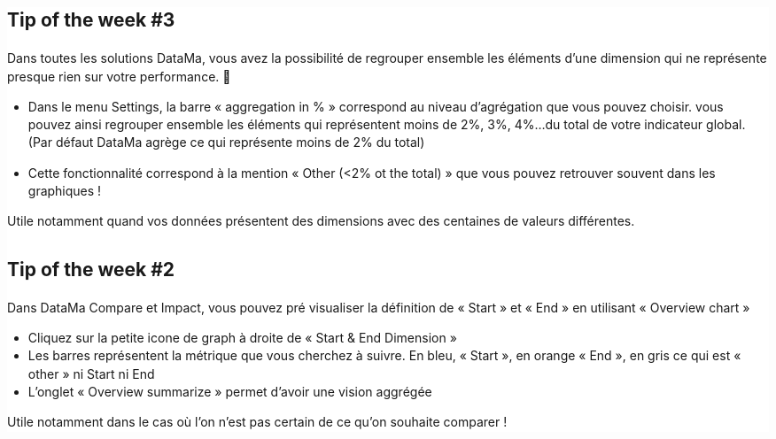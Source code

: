 
<h2>Tip of the week #3</h2>

Dans toutes les solutions DataMa, vous avez la possibilité de regrouper ensemble les éléments d’une dimension qui ne représente presque rien sur votre performance. 🧐

* Dans le menu Settings, la barre « aggregation in % » correspond au niveau d’agrégation que vous pouvez choisir. vous pouvez ainsi regrouper ensemble les éléments qui représentent moins de 2%, 3%, 4%…du total de votre indicateur global. (Par défaut DataMa agrège ce qui représente moins de 2% du total)

* Cette fonctionnalité correspond à la mention « Other (<2% ot the total) » que vous pouvez retrouver souvent dans les graphiques !

Utile notamment quand vos données présentent des dimensions avec des centaines de valeurs différentes.


<h2>Tip of the week #2</h2>

Dans DataMa Compare et Impact, vous pouvez pré visualiser la définition de « Start » et « End » en utilisant « Overview chart »

* Cliquez sur la petite icone de graph à droite de « Start & End Dimension »
* Les barres représentent la métrique que vous cherchez à suivre. En bleu, « Start », en orange « End », en gris ce qui est « other » ni Start ni End
* L’onglet « Overview summarize » permet d’avoir une vision aggrégée

Utile notamment dans le cas où l’on n’est pas certain de ce qu’on souhaite comparer !
